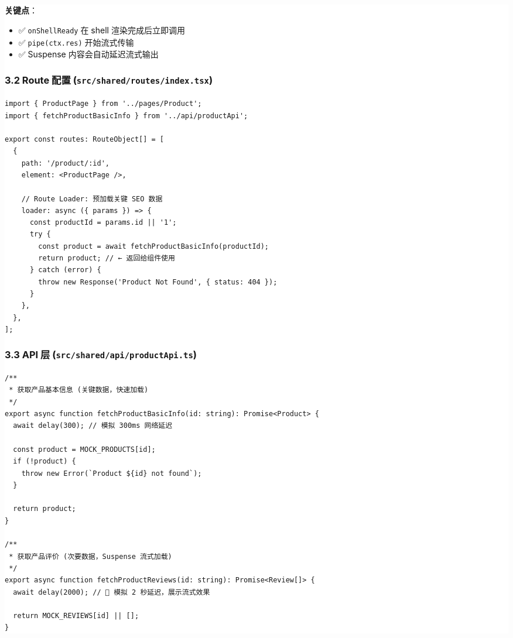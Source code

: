 **关键点**：
- ✅ `onShellReady` 在 shell 渲染完成后立即调用
- ✅ `pipe(ctx.res)` 开始流式传输
- ✅ Suspense 内容会自动延迟流式输出

### 3.2 Route 配置 (`src/shared/routes/index.tsx`)

```tsx
import { ProductPage } from '../pages/Product';
import { fetchProductBasicInfo } from '../api/productApi';

export const routes: RouteObject[] = [
  {
    path: '/product/:id',
    element: <ProductPage />,

    // Route Loader: 预加载关键 SEO 数据
    loader: async ({ params }) => {
      const productId = params.id || '1';
      try {
        const product = await fetchProductBasicInfo(productId);
        return product; // ← 返回给组件使用
      } catch (error) {
        throw new Response('Product Not Found', { status: 404 });
      }
    },
  },
];
```

### 3.3 API 层 (`src/shared/api/productApi.ts`)

```tsx
/**
 * 获取产品基本信息 (关键数据，快速加载)
 */
export async function fetchProductBasicInfo(id: string): Promise<Product> {
  await delay(300); // 模拟 300ms 网络延迟

  const product = MOCK_PRODUCTS[id];
  if (!product) {
    throw new Error(`Product ${id} not found`);
  }

  return product;
}

/**
 * 获取产品评价 (次要数据，Suspense 流式加载)
 */
export async function fetchProductReviews(id: string): Promise<Review[]> {
  await delay(2000); // 🔄 模拟 2 秒延迟，展示流式效果

  return MOCK_REVIEWS[id] || [];
}
```
